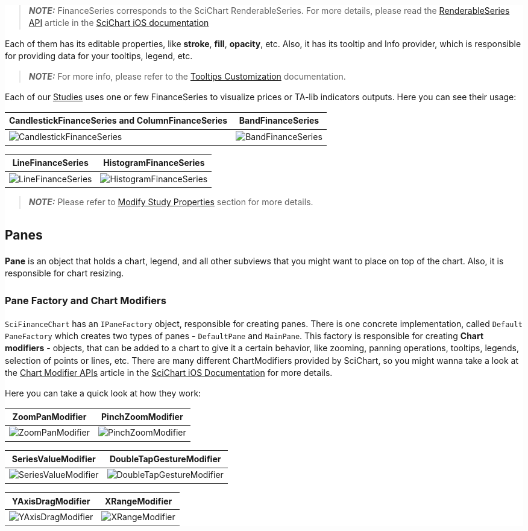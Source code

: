 > **_NOTE:_** FinanceSeries corresponds to the SciChart RenderableSeries. For more details, please read the [RenderableSeries API](https://www.scichart.com/documentation/ios/current/2D%20Chart%20Types.html) article in the [SciChart iOS documentation](https://www.scichart.com/documentation/ios/current/index.html)

Each of them has its editable properties, like **stroke**, **fill**, **opacity**, etc. Also, it has its tooltip and Info provider, which is responsible for providing data for your tooltips, legend, etc. 

> **_NOTE:_** For more info, please refer to the [Tooltips Customization](https://www.scichart.com/documentation/ios/current/interactivity---tooltips-customization.html) documentation.

Each of our [Studies](#studies) uses one or few FinanceSeries to visualize prices or TA-lib indicators outputs. Here you can see their usage:

| CandlestickFinanceSeries and ColumnFinanceSeries | BandFinanceSeries |
| -------- | ----------- |
| ![CandlestickFinanceSeries](https://user-images.githubusercontent.com/18321399/162404367-0159ad45-01f6-4ce8-aa74-d176c9f01eaa.png) | ![BandFinanceSeries](https://user-images.githubusercontent.com/18321399/162404356-bbd6a61a-f051-4d26-986c-5da511e1449a.png) |

| LineFinanceSeries | HistogramFinanceSeries |
| -------- | ----------- |
| ![LineFinanceSeries](https://user-images.githubusercontent.com/18321399/162404369-cf37d43e-b5e0-4a79-aa9d-665a2ff6dd77.png) | ![HistogramFinanceSeries](https://user-images.githubusercontent.com/18321399/162404364-ce8287c6-58c6-4fa5-a293-49449e8c22e0.png) |

> **_NOTE:_** Please refer to [Modify Study Properties]() section for more details.

## Panes

**Pane** is an object that holds a chart, legend, and all other subviews that you might want to place on top of the chart. Also, it is responsible for chart resizing.

### Pane Factory and Chart Modifiers
`SciFinanceChart` has an `IPaneFactory` object, responsible for creating panes. There is one concrete implementation, called `DefaultPaneFactory` which creates two types of panes - `DefaultPane` and `MainPane`. This factory is responsible for creating **Chart modifiers** - objects, that can be added to a chart to give it a certain behavior, like zooming, panning operations, tooltips, legends, selection of points or lines, etc. There are many different ChartModifiers provided by SciChart, so you might wanna take a look at the [Chart Modifier APIs](https://www.scichart.com/documentation/ios/current/Chart%20Modifier%20APIs.html) article in the [SciChart iOS Documentation](https://www.scichart.com/documentation/ios/current/index.html) for more details.

Here you can take a quick look at how they work:

| ZoomPanModifier | PinchZoomModifier |
| -- | -- |
| ![ZoomPanModifier](https://user-images.githubusercontent.com/18321399/163138455-f6f20654-3ded-4268-8c77-d7cc53466134.gif) | ![PinchZoomModifier](https://user-images.githubusercontent.com/18321399/163138436-2e963a1c-ab7b-42f3-a8a4-3d40a0f6c6b9.gif)  |

| SeriesValueModifier | DoubleTapGestureModifier |
| -- | -- |
| ![SeriesValueModifier](https://user-images.githubusercontent.com/18321399/163138443-96208a8b-9b60-4780-a197-dedcdd10c9af.gif) | ![DoubleTapGestureModifier](https://user-images.githubusercontent.com/18321399/163138419-b2628062-c659-46d1-af01-da5d4c272928.gif) |

| YAxisDragModifier | XRangeModifier |
| -- | -- |
| ![YAxisDragModifier](https://user-images.githubusercontent.com/18321399/163138454-48d751ce-e62a-468b-9c1d-ac9da3ac54eb.gif) | ![XRangeModifier](https://user-images.githubusercontent.com/18321399/163138449-360e5453-fdce-484d-86bd-afd3d360f864.gif) |

